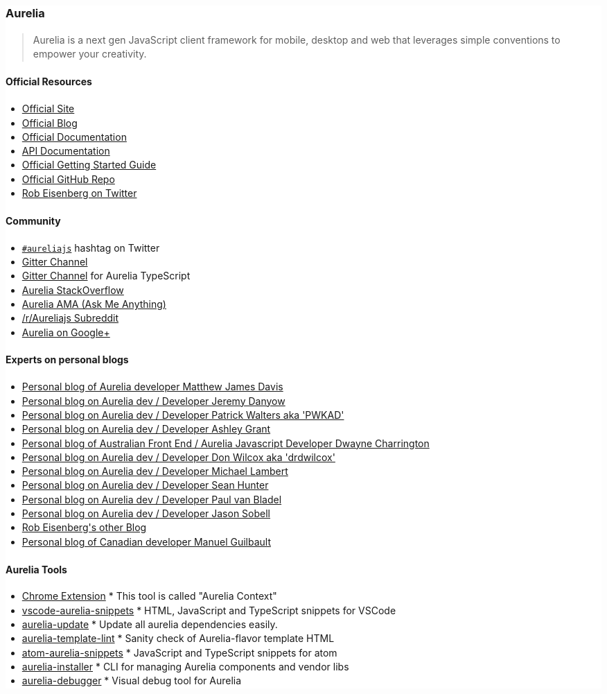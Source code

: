 ### Aurelia

> Aurelia is a next gen JavaScript client framework for mobile, desktop and web that leverages simple conventions to empower your creativity.

#### Official Resources

* [Official Site](http://aurelia.io)
* [Official Blog](http://blog.aurelia.io/)
* [Official Documentation](http://aurelia.io/docs.html)
* [API Documentation](http://aurelia.io/docs.html#/api/home)
* [Official Getting Started Guide](http://aurelia.io/docs.html#/aurelia/framework/latest/doc/article/getting-started)
* [Official GitHub Repo](https://github.com/aurelia/framework)
* [Rob Eisenberg on Twitter](https://twitter.com/eisenbergeffect)

#### Community

* [`#aureliajs`](https://twitter.com/hashtag/aureliajs) hashtag on Twitter
* [Gitter Channel](https://gitter.im/Aurelia/Discuss)
* [Gitter Channel](https://gitter.im/cmichaelgraham/aurelia-typescript) for Aurelia TypeScript
* [Aurelia StackOverflow](http://stackoverflow.com/questions/tagged/aurelia)
* [Aurelia AMA (Ask Me Anything)](https://hashnode.com/ama/with-aurelia-team-cijv67apt000o535313ewe3qo)
* [/r/Aureliajs Subreddit](http://www.reddit.com/r/aureliajs/)
* [Aurelia on Google+](https://plus.google.com/communities/103785338632993439883)

#### Experts on personal blogs

* [Personal blog of Aurelia developer Matthew James Davis](http://davismj.me/)
* [Personal blog on Aurelia dev / Developer Jeremy Danyow](http://www.danyow.net/)
* [Personal blog on Aurelia dev / Developer Patrick Walters aka 'PWKAD'](http://patrickwalters.net/)
* [Personal blog on Aurelia dev / Developer Ashley Grant](http://blog.ashleygrant.com/)
* [Personal blog of Australian Front End / Aurelia Javascript Developer Dwayne Charrington](http://ilikekillnerds.com/category/javascript/aurelia/)
* [Personal blog on Aurelia dev / Developer Don Wilcox aka 'drdwilcox'](http://drdwilcox.blogspot.com/)
* [Personal blog on Aurelia dev / Developer Michael Lambert](http://hobbit-on-aurelia.net/)
* [Personal blog on Aurelia dev / Developer Sean Hunter](http://sean-hunter.io/)
* [Personal blog on Aurelia dev / Developer Paul van Bladel](http://blog.opinionatedapps.com/)
* [Personal blog on Aurelia dev / Developer Jason Sobell](http://www.sobell.net/category/aurelia/)
* [Rob Eisenberg's other Blog](http://eisenbergeffect.bluespire.com/)
* [Personal blog of Canadian developer Manuel Guilbault](http://manuelguilbault.com/)

#### Aurelia Tools

* [Chrome Extension](https://chrome.google.com/webstore/detail/aurelia-context/cghchmoikhedpkkkdnljcfhikedoemma) * This tool is called "Aurelia Context"
* [vscode-aurelia-snippets](https://github.com/behzad888/vscode-aurelia-snippets) * HTML, JavaScript and TypeScript snippets for VSCode
* [aurelia-update](https://github.com/SpoonX/aurelia-update) * Update all aurelia dependencies easily.
* [aurelia-template-lint](https://github.com/MeirionHughes/aurelia-template-lint) * Sanity check of Aurelia-flavor template HTML
* [atom-aurelia-snippets](https://atom.io/packages/atom-aurelia-snippets) * JavaScript and TypeScript snippets for atom
* [aurelia-installer](https://github.com/kristianmandrup/aurelia-installer) * CLI for managing Aurelia components and vendor libs
* [aurelia-debugger](https://github.com/charlespockert/aurelia-debugger) * Visual debug tool for Aurelia
